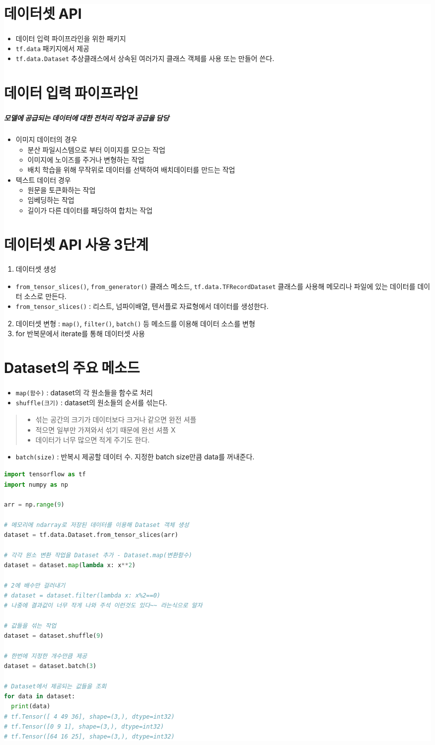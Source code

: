 # 데이터셋 API
- 데이터 입력 파이프라인을 위한 패키지
- `tf.data` 패키지에서 제공
- `tf.data.Dataset` 추상클래스에서 상속된 여러가지 클래스 객체를 사용 또는 만들어 쓴다.

# 데이터 입력 파이프라인
##### 모델에 공급되는 데이터에 대한 전처리 작업과 공급을 담당
- 이미지 데이터의 경우
  - 분산 파일시스템으로 부터 이미지를 모으는 작업
  - 이미지에 노이즈를 주거나 변형하는 작업
  - 배치 학습을 위해 무작위로 데이터를 선택하여 배치데이터를 만드는 작업
- 텍스트 데이터 경우
  - 원문을 토큰화하는 작업
  - 임베딩하는 작업
  - 길이가 다른 데이터를 패딩하여 합치는 작업

# 데이터셋 API 사용 3단계
1. 데이터셋 생성
  - `from_tensor_slices()`, `from_generator()` 클래스 메소드, `tf.data.TFRecordDataset` 클래스를 사용해 메모리나 파일에 있는 데이터를 데이터 소스로 만든다.
  - `from_tensor_slices()` : 리스트, 넘파이배열, 텐서플로 자료형에서 데이터를 생성한다.
2. 데이터셋 변형 : `map()`, `filter()`, `batch()` 등 메소드를 이용해 데이터 소스를 변형
3. for 반복문에서 iterate를 통해 데이터셋 사용
# Dataset의 주요 메소드
- `map(함수)` : dataset의 각 원소들을 함수로 처리
- `shuffle(크기)` : dataset의 원소들의 순서를 섞는다.
>  - 섞는 공간의 크기가 데이터보다 크거나 같으면 완전 셔플
>  - 적으면 일부만 가져와서 섞기 때문에 완선 셔플 X
>  - 데이터가 너무 많으면 적게 주기도 한다.
- `batch(size)` : 반복시 제공할 데이터 수. 지정한 batch size만큼 data를 꺼내준다.
```python
import tensorflow as tf
import numpy as np

arr = np.range(9)

# 메모리에 ndarray로 저장된 데이터를 이용해 Dataset 객체 생성
dataset = tf.data.Dataset.from_tensor_slices(arr)

# 각각 원소 변환 작업을 Dataset 추가 - Dataset.map(변환함수)
dataset = dataset.map(lambda x: x**2)

# 2에 배수만 걸러내기
# dataset = dataset.filter(lambda x: x%2==0)
# 나중에 결과값이 너무 작게 나와 주석 이런것도 있다~~ 라는식으로 알자

# 값들을 섞는 작업
dataset = dataset.shuffle(9)

# 한번에 지정한 개수만큼 제공
dataset = dataset.batch(3)

# Dataset에서 제공되는 값들을 조회
for data in dataset:
  print(data)
# tf.Tensor([ 4 49 36], shape=(3,), dtype=int32)
# tf.Tensor([0 9 1], shape=(3,), dtype=int32)
# tf.Tensor([64 16 25], shape=(3,), dtype=int32)
```